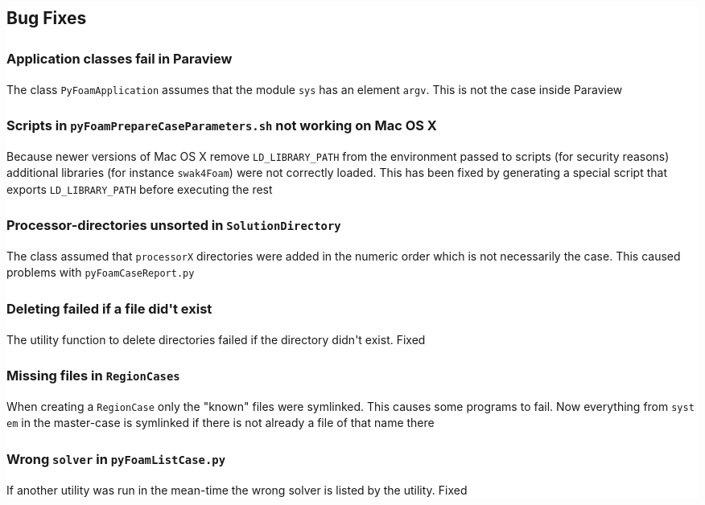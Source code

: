 ## Bug Fixes


<a id="orgeb93533"></a>

### Application classes fail in Paraview

The class `PyFoamApplication` assumes that the module `sys` has an
element `argv`. This is not the case inside Paraview


<a id="orgd4b5cff"></a>

### Scripts in `pyFoamPrepareCaseParameters.sh` not working on Mac OS X

Because newer versions of Mac OS X remove `LD_LIBRARY_PATH` from
the environment passed to scripts (for security reasons)
additional libraries (for instance `swak4Foam`) were not correctly
loaded. This has been fixed by generating a special script that
exports `LD_LIBRARY_PATH` before executing the rest


<a id="org4cd3e33"></a>

### Processor-directories unsorted in `SolutionDirectory`

The class assumed that `processorX` directories were added in the
numeric order which is not necessarily the case. This caused
problems with `pyFoamCaseReport.py`


<a id="org1c11bad"></a>

### Deleting failed if a file did't exist

The utility function to delete directories failed if the directory
didn't exist. Fixed


<a id="org1293a18"></a>

### Missing files in `RegionCases`

When creating a `RegionCase` only the "known" files were
symlinked. This causes some programs to fail. Now everything from
`system` in the master-case is symlinked if there is not already a
file of that name there


<a id="orgf8be61f"></a>

### Wrong `solver` in `pyFoamListCase.py`

If another utility was run in the mean-time the wrong solver is
listed by the utility. Fixed
